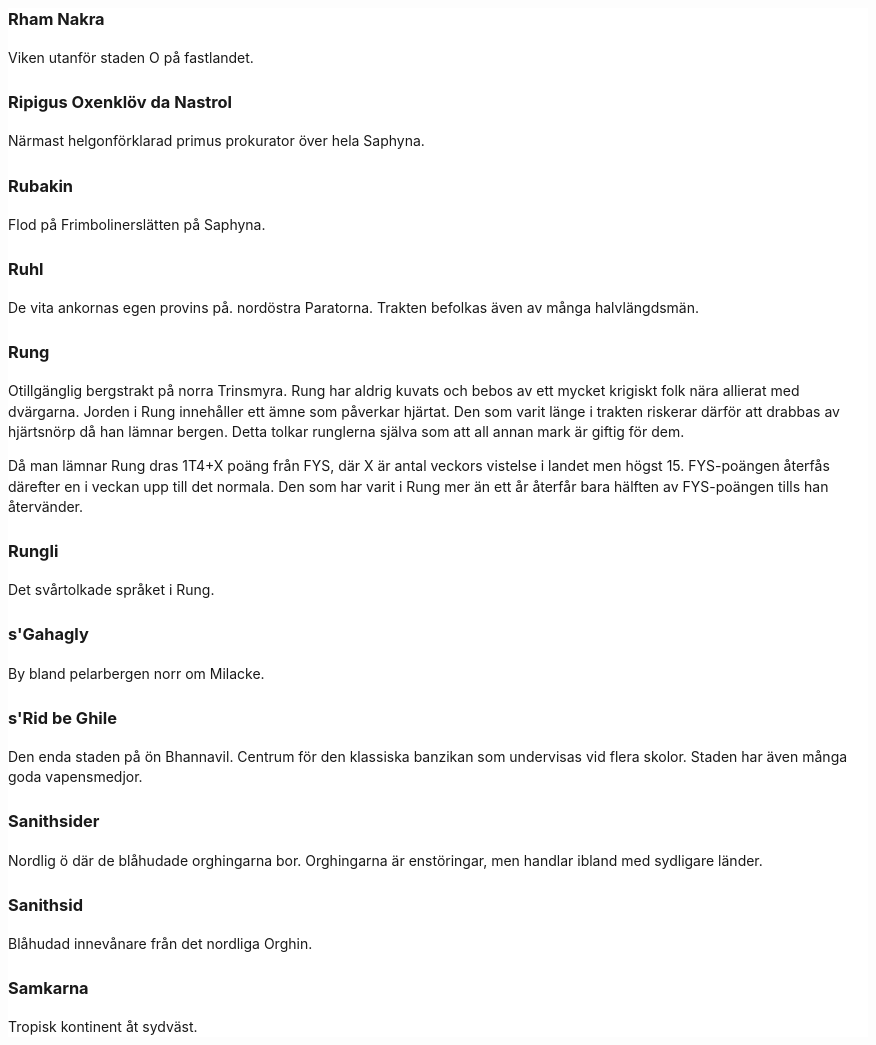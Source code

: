 ### Rham Nakra

Viken utanför staden O på fastlandet.

### Ripigus Oxenklöv da Nastrol

Närmast helgonförklarad primus prokurator över hela Saphyna.

### Rubakin

Flod på Frimbolinerslätten på Saphyna.

### Ruhl

De vita ankornas egen provins på. nordöstra Paratorna. Trakten befolkas även av många halvlängdsmän.

### Rung

Otillgänglig bergstrakt på norra Trinsmyra. Rung har aldrig kuvats och bebos av ett mycket krigiskt folk nära allierat med dvärgarna. Jorden i Rung innehåller ett ämne som påverkar hjärtat. Den som varit länge i trakten riskerar därför att drabbas av hjärtsnörp då han lämnar bergen. Detta tolkar runglerna själva som att all annan mark är giftig för dem.

Då man lämnar Rung dras 1T4+X poäng från FYS, där X är antal veckors vistelse i landet men högst 15. FYS-poängen återfås därefter en i veckan upp till det normala. Den som har varit i Rung mer än ett år återfår bara hälften av FYS-poängen tills han återvänder.

### Rungli

Det svårtolkade språket i Rung.

### s'Gahagly

By bland pelarbergen norr om Milacke.

### s'Rid be Ghile

Den enda staden på ön Bhannavil. Centrum för den klassiska banzikan som undervisas vid flera skolor. Staden har även många goda vapensmedjor.

### Sanithsider

Nordlig ö där de blåhudade orghingarna bor. Orghingarna är enstöringar, men handlar ibland med sydligare länder.

### Sanithsid

Blåhudad innevånare från det nordliga Orghin.

### Samkarna

Tropisk kontinent åt sydväst.
